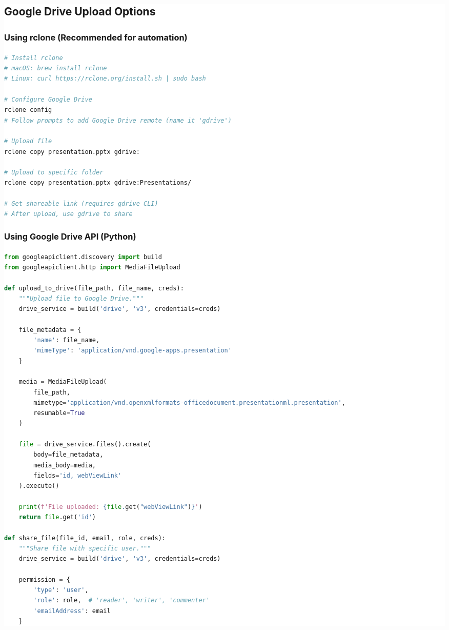 ## Google Drive Upload Options

### Using rclone (Recommended for automation)

```bash
# Install rclone
# macOS: brew install rclone
# Linux: curl https://rclone.org/install.sh | sudo bash

# Configure Google Drive
rclone config
# Follow prompts to add Google Drive remote (name it 'gdrive')

# Upload file
rclone copy presentation.pptx gdrive:

# Upload to specific folder
rclone copy presentation.pptx gdrive:Presentations/

# Get shareable link (requires gdrive CLI)
# After upload, use gdrive to share
```

### Using Google Drive API (Python)

```python
from googleapiclient.discovery import build
from googleapiclient.http import MediaFileUpload

def upload_to_drive(file_path, file_name, creds):
    """Upload file to Google Drive."""
    drive_service = build('drive', 'v3', credentials=creds)

    file_metadata = {
        'name': file_name,
        'mimeType': 'application/vnd.google-apps.presentation'
    }

    media = MediaFileUpload(
        file_path,
        mimetype='application/vnd.openxmlformats-officedocument.presentationml.presentation',
        resumable=True
    )

    file = drive_service.files().create(
        body=file_metadata,
        media_body=media,
        fields='id, webViewLink'
    ).execute()

    print(f'File uploaded: {file.get("webViewLink")}')
    return file.get('id')

def share_file(file_id, email, role, creds):
    """Share file with specific user."""
    drive_service = build('drive', 'v3', credentials=creds)

    permission = {
        'type': 'user',
        'role': role,  # 'reader', 'writer', 'commenter'
        'emailAddress': email
    }

```